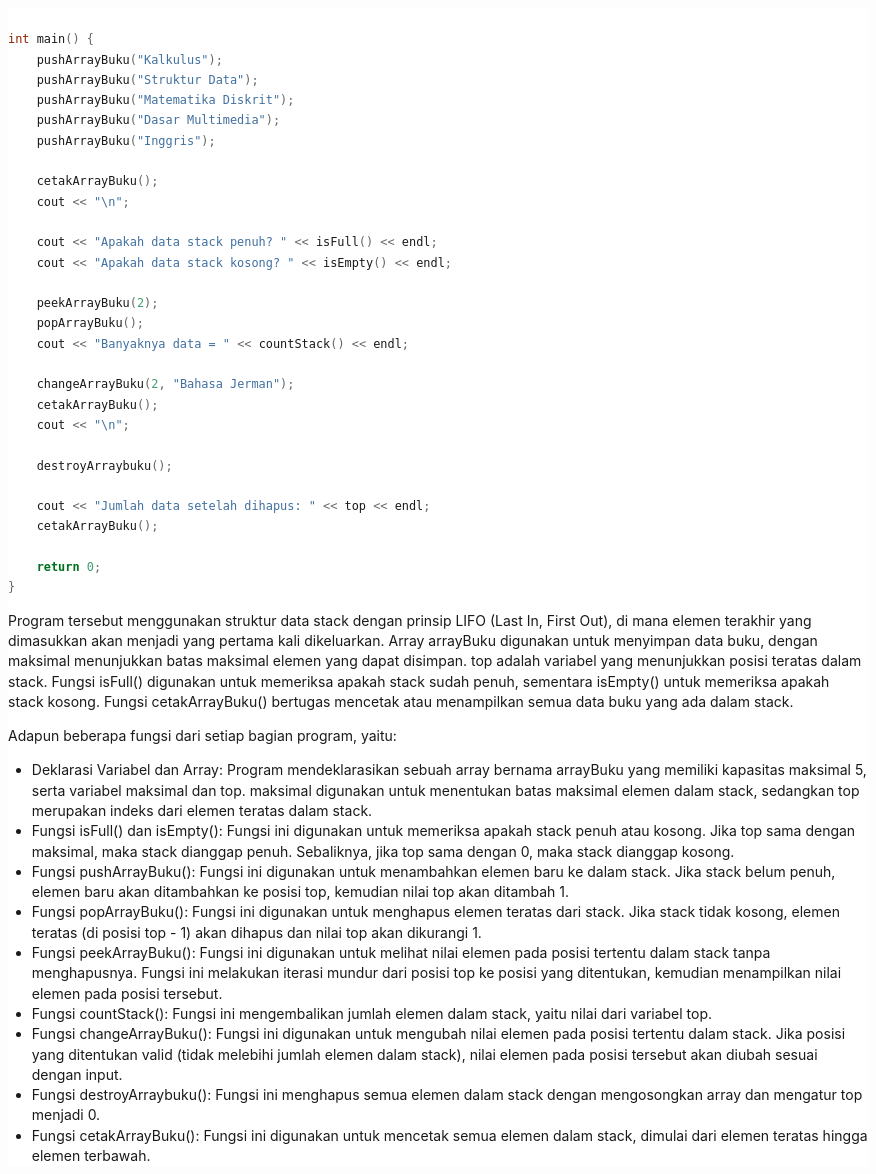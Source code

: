 ```C++

int main() {
    pushArrayBuku("Kalkulus");
    pushArrayBuku("Struktur Data");
    pushArrayBuku("Matematika Diskrit");
    pushArrayBuku("Dasar Multimedia");
    pushArrayBuku("Inggris");

    cetakArrayBuku();
    cout << "\n";

    cout << "Apakah data stack penuh? " << isFull() << endl;
    cout << "Apakah data stack kosong? " << isEmpty() << endl;

    peekArrayBuku(2);
    popArrayBuku();
    cout << "Banyaknya data = " << countStack() << endl;

    changeArrayBuku(2, "Bahasa Jerman");
    cetakArrayBuku();
    cout << "\n";

    destroyArraybuku();

    cout << "Jumlah data setelah dihapus: " << top << endl;
    cetakArrayBuku();

    return 0;
}

```


Program tersebut menggunakan struktur data stack dengan prinsip LIFO (Last In, First Out), di mana elemen terakhir yang dimasukkan akan menjadi yang pertama kali dikeluarkan. Array arrayBuku digunakan untuk menyimpan data buku, dengan maksimal menunjukkan batas maksimal elemen yang dapat disimpan. top adalah variabel yang menunjukkan posisi teratas dalam stack. Fungsi isFull() digunakan untuk memeriksa apakah stack sudah penuh, sementara isEmpty() untuk memeriksa apakah stack kosong. Fungsi cetakArrayBuku() bertugas mencetak atau menampilkan semua data buku yang ada dalam stack.

Adapun beberapa fungsi dari setiap bagian program, yaitu:

- Deklarasi Variabel dan Array: Program mendeklarasikan sebuah array bernama arrayBuku yang memiliki kapasitas maksimal 5, serta variabel maksimal dan top. maksimal digunakan untuk menentukan batas maksimal elemen dalam stack, sedangkan top merupakan indeks dari elemen teratas dalam stack.
- Fungsi isFull() dan isEmpty(): Fungsi ini digunakan untuk memeriksa apakah stack penuh atau kosong. Jika top sama dengan maksimal, maka stack dianggap penuh. Sebaliknya, jika top sama dengan 0, maka stack dianggap kosong.
- Fungsi pushArrayBuku(): Fungsi ini digunakan untuk menambahkan elemen baru ke dalam stack. Jika stack belum penuh, elemen baru akan ditambahkan ke posisi top, kemudian nilai top akan ditambah 1.
- Fungsi popArrayBuku(): Fungsi ini digunakan untuk menghapus elemen teratas dari stack. Jika stack tidak kosong, elemen teratas (di posisi top - 1) akan dihapus dan nilai top akan dikurangi 1.
- Fungsi peekArrayBuku(): Fungsi ini digunakan untuk melihat nilai elemen pada posisi tertentu dalam stack tanpa menghapusnya. Fungsi ini melakukan iterasi mundur dari posisi top ke posisi yang ditentukan, kemudian menampilkan nilai elemen pada posisi tersebut.
- Fungsi countStack(): Fungsi ini mengembalikan jumlah elemen dalam stack, yaitu nilai dari variabel top.
- Fungsi changeArrayBuku(): Fungsi ini digunakan untuk mengubah nilai elemen pada posisi tertentu dalam stack. Jika posisi yang ditentukan valid (tidak melebihi jumlah elemen dalam stack), nilai elemen pada posisi tersebut akan diubah sesuai dengan input.
- Fungsi destroyArraybuku(): Fungsi ini menghapus semua elemen dalam stack dengan mengosongkan array dan mengatur top menjadi 0.
- Fungsi cetakArrayBuku(): Fungsi ini digunakan untuk mencetak semua elemen dalam stack, dimulai dari elemen teratas hingga elemen terbawah.